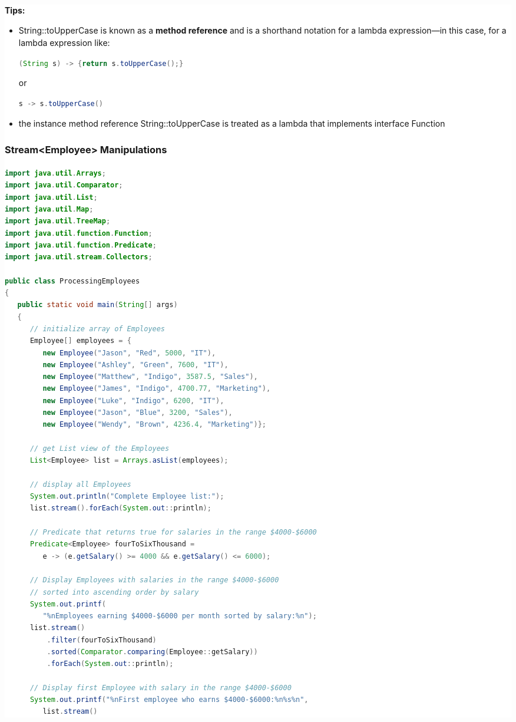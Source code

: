 **Tips:**

- String::toUpperCase is known as a **method reference** and is a shorthand notation for a lambda expression—in this case, for a lambda expression like:

  ```java
  (String s) -> {return s.toUpperCase();}
  ```

  or

  ```java
  s -> s.toUpperCase()
  ```

- the instance method reference String::toUpperCase is treated as a
  lambda that implements interface Function

### Stream\<Employee> Manipulations

```java
import java.util.Arrays;
import java.util.Comparator;
import java.util.List;
import java.util.Map;
import java.util.TreeMap;
import java.util.function.Function;
import java.util.function.Predicate;
import java.util.stream.Collectors;

public class ProcessingEmployees
{
   public static void main(String[] args)
   {
      // initialize array of Employees
      Employee[] employees = {
         new Employee("Jason", "Red", 5000, "IT"),
         new Employee("Ashley", "Green", 7600, "IT"),
         new Employee("Matthew", "Indigo", 3587.5, "Sales"),
         new Employee("James", "Indigo", 4700.77, "Marketing"),
         new Employee("Luke", "Indigo", 6200, "IT"),
         new Employee("Jason", "Blue", 3200, "Sales"),
         new Employee("Wendy", "Brown", 4236.4, "Marketing")};

      // get List view of the Employees
      List<Employee> list = Arrays.asList(employees);

      // display all Employees
      System.out.println("Complete Employee list:");
      list.stream().forEach(System.out::println);

      // Predicate that returns true for salaries in the range $4000-$6000
      Predicate<Employee> fourToSixThousand =
         e -> (e.getSalary() >= 4000 && e.getSalary() <= 6000);

      // Display Employees with salaries in the range $4000-$6000
      // sorted into ascending order by salary
      System.out.printf(
         "%nEmployees earning $4000-$6000 per month sorted by salary:%n");
      list.stream()
          .filter(fourToSixThousand)
          .sorted(Comparator.comparing(Employee::getSalary))
          .forEach(System.out::println);

      // Display first Employee with salary in the range $4000-$6000
      System.out.printf("%nFirst employee who earns $4000-$6000:%n%s%n",
         list.stream()
```